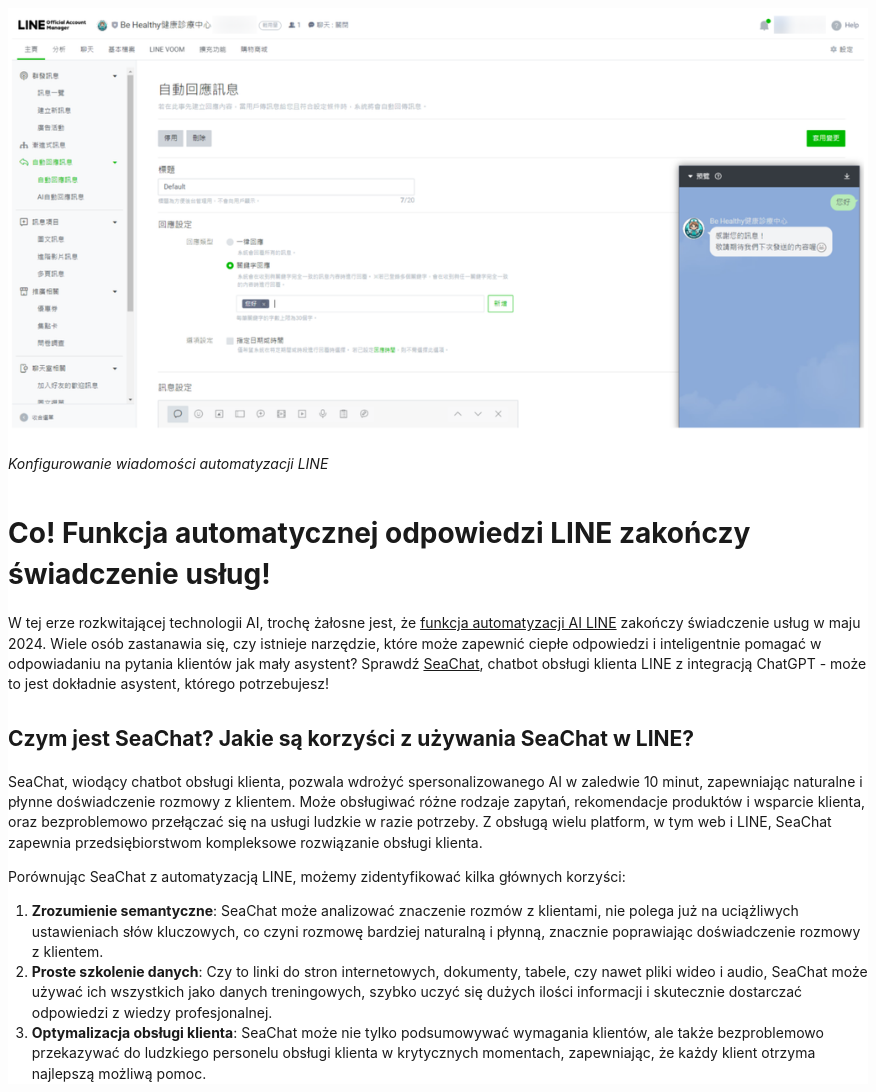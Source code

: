 <img height="60%" width="100%" src="/images/blog/88-tips-for-auto-response-on-line-seachat/line-account-manager-auto-response.png" alt="Konfigurowanie wiadomości automatyzacji LINE">

*Konfigurowanie wiadomości automatyzacji LINE*
</center>

# Co! Funkcja automatycznej odpowiedzi LINE zakończy świadczenie usług!

W tej erze rozkwitającej technologii AI, trochę żałosne jest, że [funkcja automatyzacji AI LINE](https://tw.linebiz.com/manual/line-official-account/oa-manager-smartchat/#:~:text=AI%20%E8%87%AA%E5%8B%95%E5%9B%9E%E6%87%89%E8%A8%8A%E6%81%AF%E5%8A%9F%E8%83%BD%EF%BC%8C%E9%A0%90%E8%A8%88%E5%B0%87%E6%96%BC2024%20%E5%B9%B4,%E5%9B%9E%E6%87%89%E8%A8%8A%E6%81%AF%E7%9A%84%E9%97%9C%E9%8D%B5%E5%AD%97%E3%80%82) zakończy świadczenie usług w maju 2024. Wiele osób zastanawia się, czy istnieje narzędzie, które może zapewnić ciepłe odpowiedzi i inteligentnie pomagać w odpowiadaniu na pytania klientów jak mały asystent? Sprawdź [SeaChat](https://chat.seasalt.ai/?utm_source=blog), chatbot obsługi klienta LINE z integracją ChatGPT - może to jest dokładnie asystent, którego potrzebujesz!

## Czym jest SeaChat? Jakie są korzyści z używania SeaChat w LINE?

SeaChat, wiodący chatbot obsługi klienta, pozwala wdrożyć spersonalizowanego AI w zaledwie 10 minut, zapewniając naturalne i płynne doświadczenie rozmowy z klientem. Może obsługiwać różne rodzaje zapytań, rekomendacje produktów i wsparcie klienta, oraz bezproblemowo przełączać się na usługi ludzkie w razie potrzeby. Z obsługą wielu platform, w tym web i LINE, SeaChat zapewnia przedsiębiorstwom kompleksowe rozwiązanie obsługi klienta.

Porównując SeaChat z automatyzacją LINE, możemy zidentyfikować kilka głównych korzyści:

1. **Zrozumienie semantyczne**: SeaChat może analizować znaczenie rozmów z klientami, nie polega już na uciążliwych ustawieniach słów kluczowych, co czyni rozmowę bardziej naturalną i płynną, znacznie poprawiając doświadczenie rozmowy z klientem.
2. **Proste szkolenie danych**: Czy to linki do stron internetowych, dokumenty, tabele, czy nawet pliki wideo i audio, SeaChat może używać ich wszystkich jako danych treningowych, szybko uczyć się dużych ilości informacji i skutecznie dostarczać odpowiedzi z wiedzy profesjonalnej.
3. **Optymalizacja obsługi klienta**: SeaChat może nie tylko podsumowywać wymagania klientów, ale także bezproblemowo przekazywać do ludzkiego personelu obsługi klienta w krytycznych momentach, zapewniając, że każdy klient otrzyma najlepszą możliwą pomoc.
